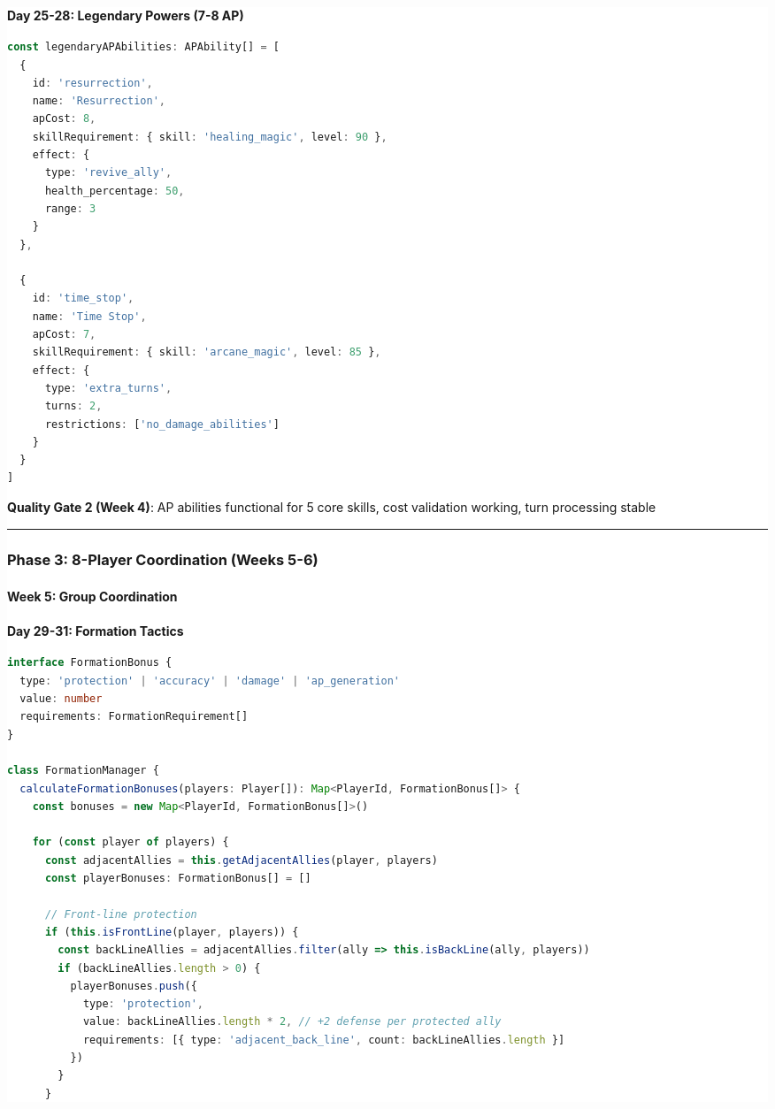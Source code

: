 **Day 25-28: Legendary Powers (7-8 AP)**
```typescript
const legendaryAPAbilities: APAbility[] = [
  {
    id: 'resurrection',
    name: 'Resurrection',
    apCost: 8,
    skillRequirement: { skill: 'healing_magic', level: 90 },
    effect: {
      type: 'revive_ally',
      health_percentage: 50,
      range: 3
    }
  },
  
  {
    id: 'time_stop',
    name: 'Time Stop',
    apCost: 7,
    skillRequirement: { skill: 'arcane_magic', level: 85 },
    effect: {
      type: 'extra_turns',
      turns: 2,
      restrictions: ['no_damage_abilities']
    }
  }
]
```

**Quality Gate 2 (Week 4)**: AP abilities functional for 5 core skills, cost validation working, turn processing stable

---

### **Phase 3: 8-Player Coordination (Weeks 5-6)**

#### **Week 5: Group Coordination**

**Day 29-31: Formation Tactics**
```typescript
interface FormationBonus {
  type: 'protection' | 'accuracy' | 'damage' | 'ap_generation'
  value: number
  requirements: FormationRequirement[]
}

class FormationManager {
  calculateFormationBonuses(players: Player[]): Map<PlayerId, FormationBonus[]> {
    const bonuses = new Map<PlayerId, FormationBonus[]>()
    
    for (const player of players) {
      const adjacentAllies = this.getAdjacentAllies(player, players)
      const playerBonuses: FormationBonus[] = []
      
      // Front-line protection
      if (this.isFrontLine(player, players)) {
        const backLineAllies = adjacentAllies.filter(ally => this.isBackLine(ally, players))
        if (backLineAllies.length > 0) {
          playerBonuses.push({
            type: 'protection',
            value: backLineAllies.length * 2, // +2 defense per protected ally
            requirements: [{ type: 'adjacent_back_line', count: backLineAllies.length }]
          })
        }
      }
```